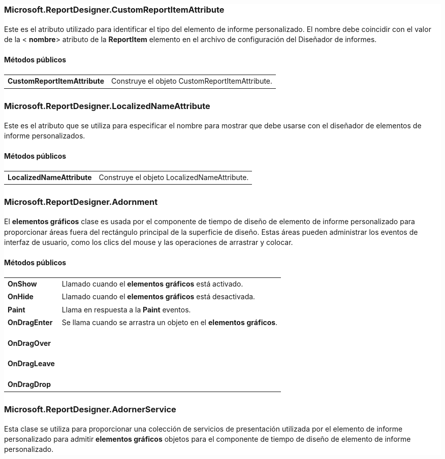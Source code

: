 ### <a name="microsoftreportdesignercustomreportitemattribute"></a>Microsoft.ReportDesigner.CustomReportItemAttribute  
 Este es el atributo utilizado para identificar el tipo del elemento de informe personalizado. El nombre debe coincidir con el valor de la \< **nombre**> atributo de la **ReportItem** elemento en el archivo de configuración del Diseñador de informes.  
  
#### <a name="public-methods"></a>Métodos públicos  
  
|||  
|-|-|  
|**CustomReportItemAttribute**|Construye el objeto CustomReportItemAttribute.|  
  
### <a name="microsoftreportdesignerlocalizednameattribute"></a>Microsoft.ReportDesigner.LocalizedNameAttribute  
 Este es el atributo que se utiliza para especificar el nombre para mostrar que debe usarse con el diseñador de elementos de informe personalizados.  
  
#### <a name="public-methods"></a>Métodos públicos  
  
|||  
|-|-|  
|**LocalizedNameAttribute**|Construye el objeto LocalizedNameAttribute.|  
  
### <a name="microsoftreportdesigneradornment"></a>Microsoft.ReportDesigner.Adornment  
 El **elementos gráficos** clase es usada por el componente de tiempo de diseño de elemento de informe personalizado para proporcionar áreas fuera del rectángulo principal de la superficie de diseño. Estas áreas pueden administrar los eventos de interfaz de usuario, como los clics del mouse y las operaciones de arrastrar y colocar.  
  
#### <a name="public-methods"></a>Métodos públicos  
  
|||  
|-|-|  
|**OnShow**|Llamado cuando el **elementos gráficos** está activado.|  
|**OnHide**|Llamado cuando el **elementos gráficos** está desactivada.|  
|**Paint**|Llama en respuesta a la **Paint** eventos.|  
|**OnDragEnter**<br /><br /> **OnDragOver**<br /><br /> **OnDragLeave**<br /><br /> **OnDragDrop**|Se llama cuando se arrastra un objeto en el **elementos gráficos**.|  
  
### <a name="microsoftreportdesigneradornerservice"></a>Microsoft.ReportDesigner.AdornerService  
 Esta clase se utiliza para proporcionar una colección de servicios de presentación utilizada por el elemento de informe personalizado para admitir **elementos gráficos** objetos para el componente de tiempo de diseño de elemento de informe personalizado.  
  